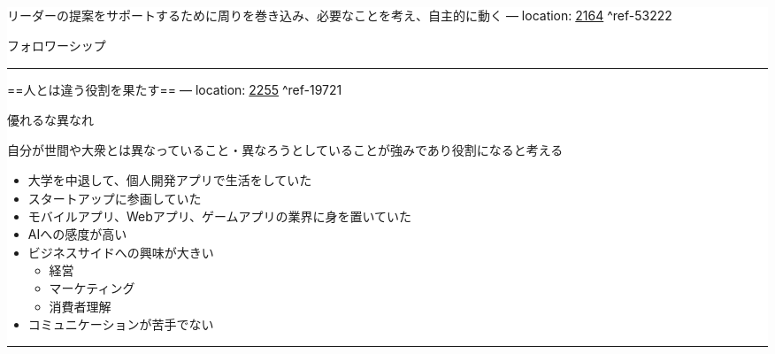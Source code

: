 リーダーの提案をサポートするために周りを巻き込み、必要なことを考え、自主的に動く — location: [2164](kindle://book?action=open&asin=B00MA671WW&location=2164) ^ref-53222

フォロワーシップ

---
==人とは違う役割を果たす== — location: [2255](kindle://book?action=open&asin=B00MA671WW&location=2255) ^ref-19721

優れるな異なれ

自分が世間や大衆とは異なっていること・異なろうとしていることが強みであり役割になると考える
- 大学を中退して、個人開発アプリで生活をしていた
- スタートアップに参画していた
- モバイルアプリ、Webアプリ、ゲームアプリの業界に身を置いていた
- AIへの感度が高い
- ビジネスサイドへの興味が大きい
	- 経営
	- マーケティング
	- 消費者理解
- コミュニケーションが苦手でない

---
